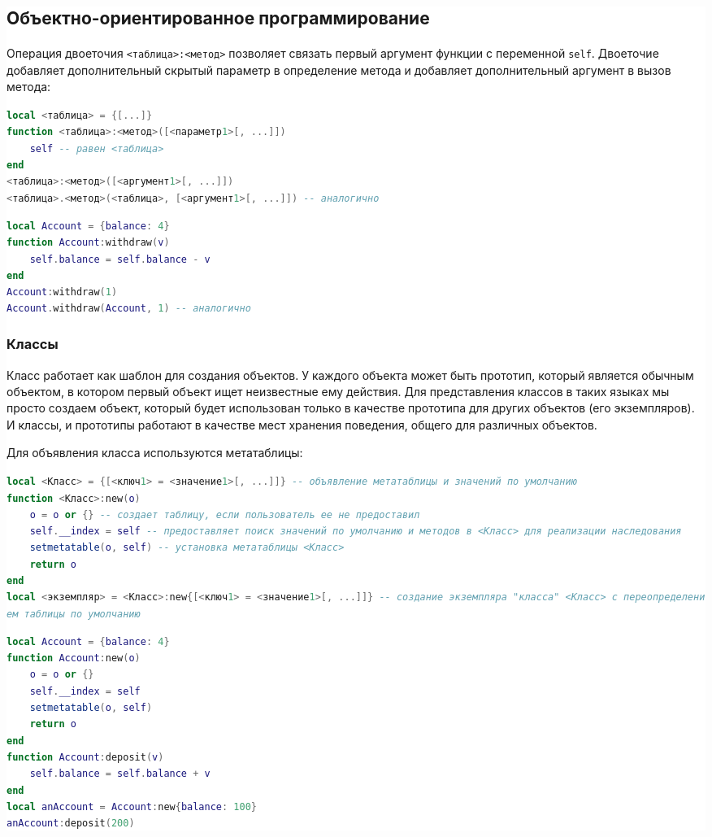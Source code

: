 ## Объектно-ориентированное программирование

Операция двоеточия `<таблица>:<метод>` позволяет связать первый аргумент функции с переменной `self`. Двоеточие добавляет дополнительный скрытый параметр в определение метода и добавляет дополнительный аргумент в вызов метода:
```lua
local <таблица> = {[...]}
function <таблица>:<метод>([<параметр1>[, ...]])
    self -- равен <таблица>
end
<таблица>:<метод>([<аргумент1>[, ...]])
<таблица>.<метод>(<таблица>, [<аргумент1>[, ...]]) -- аналогично
```

```lua
local Account = {balance: 4}
function Account:withdraw(v)
    self.balance = self.balance - v
end
Account:withdraw(1)
Account.withdraw(Account, 1) -- аналогично
```

### Классы

Класс работает как шаблон для создания объектов. У каждого объекта может быть прототип, который является обычным объектом, в котором первый объект ищет неизвестные ему действия. Для представления классов в таких языках мы просто создаем объект, который будет использован только в качестве прототипа для других объектов (его экземпляров). И классы, и прототипы работают в качестве мест хранения поведения, общего для различных объектов.

Для объявления класса используются метатаблицы:
```lua
local <Класс> = {[<ключ1> = <значение1>[, ...]]} -- объявление метатаблицы и значений по умолчанию
function <Класс>:new(o)
    o = o or {} -- создает таблицу, если пользователь ее не предоставил
    self.__index = self -- предоставляет поиск значений по умолчанию и методов в <Класс> для реализации наследования
    setmetatable(o, self) -- установка метатаблицы <Класс>
    return o
end
local <экземпляр> = <Класс>:new{[<ключ1> = <значение1>[, ...]]} -- создание экземпляра "класса" <Класс> с переопределением таблицы по умолчанию
```

```lua
local Account = {balance: 4}
function Account:new(o)
    o = o or {}
    self.__index = self
    setmetatable(o, self)
    return o
end
function Account:deposit(v)
    self.balance = self.balance + v
end
local anAccount = Account:new{balance: 100}
anAccount:deposit(200)
```
